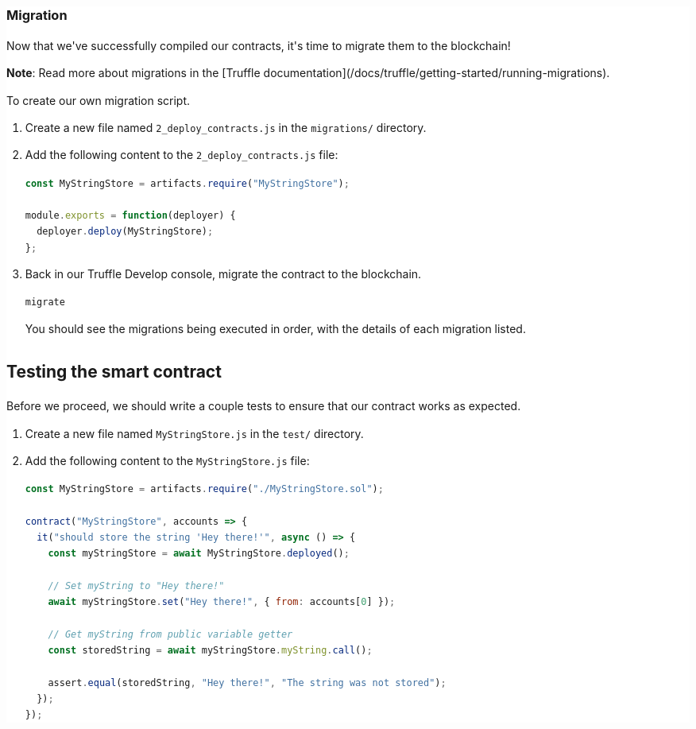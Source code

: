 ### Migration

Now that we've successfully compiled our contracts, it's time to migrate them to the blockchain!

<p class="alert alert-info">
  <strong>Note</strong>: Read more about migrations in the [Truffle documentation](/docs/truffle/getting-started/running-migrations).
</p>

To create our own migration script.

1. Create a new file named `2_deploy_contracts.js` in the `migrations/` directory.

2. Add the following content to the `2_deploy_contracts.js` file:

   ```javascript
   const MyStringStore = artifacts.require("MyStringStore");

   module.exports = function(deployer) {
     deployer.deploy(MyStringStore);
   };
   ```

3. Back in our Truffle Develop console, migrate the contract to the blockchain.

   ```shell
   migrate
   ```

   You should see the migrations being executed in order, with the details of each migration listed.

## Testing the smart contract

Before we proceed, we should write a couple tests to ensure that our contract works as expected.

1. Create a new file named `MyStringStore.js` in the `test/` directory.

1. Add the following content to the `MyStringStore.js` file:

   ```javascript
   const MyStringStore = artifacts.require("./MyStringStore.sol");

   contract("MyStringStore", accounts => {
     it("should store the string 'Hey there!'", async () => {
       const myStringStore = await MyStringStore.deployed();

       // Set myString to "Hey there!"
       await myStringStore.set("Hey there!", { from: accounts[0] });

       // Get myString from public variable getter
       const storedString = await myStringStore.myString.call();

       assert.equal(storedString, "Hey there!", "The string was not stored");
     });
   });
   ```
